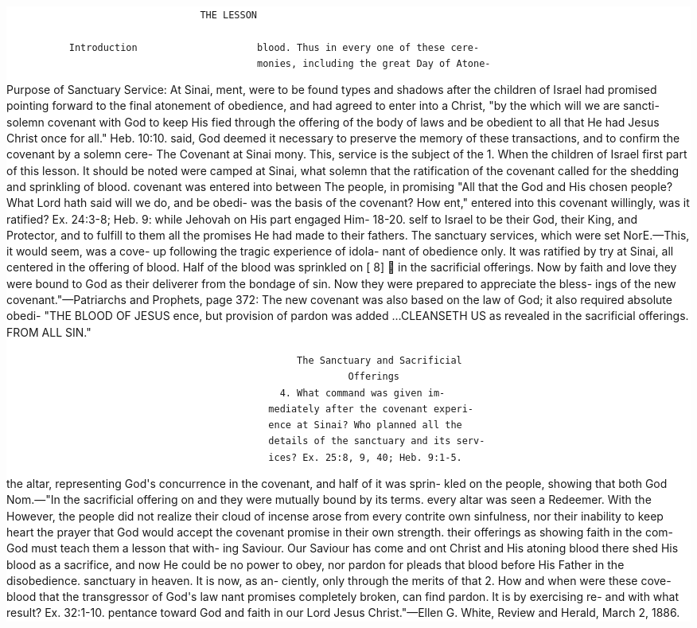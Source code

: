

                                      THE LESSON

               Introduction                     blood. Thus in every one of these cere-
                                                monies, including the great Day of Atone-
   Purpose of Sanctuary Service: At Sinai,      ment, were to be found types and shadows
after the children of Israel had promised       pointing forward to the final atonement of
obedience, and had agreed to enter into a       Christ, "by the which will we are sancti-
solemn covenant with God to keep His            fied through the offering of the body of
laws and be obedient to all that He had         Jesus Christ once for all." Heb. 10:10.
said, God deemed it necessary to preserve
the memory of these transactions, and to
confirm the covenant by a solemn cere-                  The Covenant at Sinai
mony. This, service is the subject of the         1. When the children of Israel
first part of this lesson. It should be noted   were camped at Sinai, what solemn
that the ratification of the covenant called
for the shedding and sprinkling of blood.       covenant was entered into between
The people, in promising "All that the          God and His chosen people? What
Lord hath said will we do, and be obedi-        was the basis of the covenant? How
ent," entered into this covenant willingly,     was it ratified? Ex. 24:3-8; Heb. 9:
while Jehovah on His part engaged Him-          18-20.
self to Israel to be their God, their King,
and Protector, and to fulfill to them all the
promises He had made to their fathers.
   The sanctuary services, which were set         NorE.—This, it would seem, was a cove-
up following the tragic experience of idola-    nant of obedience only. It was ratified by
try at Sinai, all centered in the offering of   blood. Half of the blood was sprinkled on
                                            [ 8]
                                                  in the sacrificial offerings. Now by faith
                                                  and love they were bound to God as their
                                                  deliverer from the bondage of sin. Now
                                                  they were prepared to appreciate the bless-
                                                  ings of the new covenant."—Patriarchs and
                                                  Prophets, page 372:
                                                    The new covenant was also based on the
                                                  law of God; it also required absolute obedi-
                          "THE BLOOD OF JESUS     ence, but provision of pardon was added
                           ...CLEANSETH US        as revealed in the sacrificial offerings.
                            FROM ALL SIN."

                                                       The Sanctuary and Sacrificial
                                                                Offerings
                                                    4. What command was given im-
                                                  mediately after the covenant experi-
                                                  ence at Sinai? Who planned all the
                                                  details of the sanctuary and its serv-
                                                  ices? Ex. 25:8, 9, 40; Heb. 9:1-5.
the altar, representing God's concurrence
in the covenant, and half of it was sprin-
kled on the people, showing that both God           Nom.—"In the sacrificial offering on
and they were mutually bound by its terms.        every altar was seen a Redeemer. With the
However, the people did not realize their         cloud of incense arose from every contrite
own sinfulness, nor their inability to keep       heart the prayer that God would accept
the covenant promise in their own strength.       their offerings as showing faith in the com-
God must teach them a lesson that with-           ing Saviour. Our Saviour has come and
ont Christ and His atoning blood there            shed His blood as a sacrifice, and now He
could be no power to obey, nor pardon for         pleads that blood before His Father in the
disobedience.                                     sanctuary in heaven. It is now, as an-
                                                  ciently, only through the merits of that
  2. How and when were these cove-                blood that the transgressor of God's law
nant promises completely broken,                  can find pardon. It is by exercising re-
and with what result? Ex. 32:1-10.                pentance toward God and faith in our Lord
                                                  Jesus Christ."—Ellen G. White, Review and
                                                  Herald, March 2, 1886.